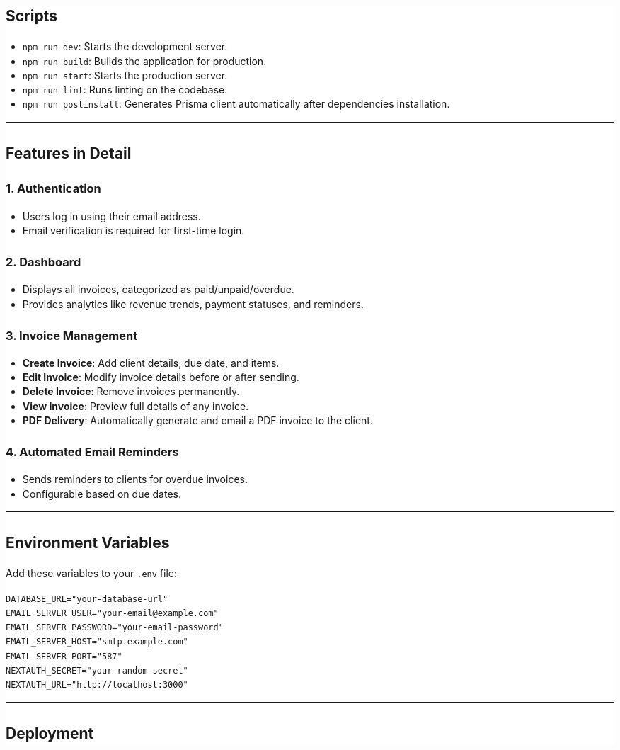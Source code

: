 
## Scripts

- `npm run dev`: Starts the development server.
- `npm run build`: Builds the application for production.
- `npm run start`: Starts the production server.
- `npm run lint`: Runs linting on the codebase.
- `npm run postinstall`: Generates Prisma client automatically after dependencies installation.

---

## Features in Detail

### 1. Authentication
- Users log in using their email address.
- Email verification is required for first-time login.

### 2. Dashboard
- Displays all invoices, categorized as paid/unpaid/overdue.
- Provides analytics like revenue trends, payment statuses, and reminders.

### 3. Invoice Management
- **Create Invoice**: Add client details, due date, and items.
- **Edit Invoice**: Modify invoice details before or after sending.
- **Delete Invoice**: Remove invoices permanently.
- **View Invoice**: Preview full details of any invoice.
- **PDF Delivery**: Automatically generate and email a PDF invoice to the client.

### 4. Automated Email Reminders
- Sends reminders to clients for overdue invoices.
- Configurable based on due dates.

---

## Environment Variables

Add these variables to your `.env` file:
```env
DATABASE_URL="your-database-url"
EMAIL_SERVER_USER="your-email@example.com"
EMAIL_SERVER_PASSWORD="your-email-password"
EMAIL_SERVER_HOST="smtp.example.com"
EMAIL_SERVER_PORT="587"
NEXTAUTH_SECRET="your-random-secret"
NEXTAUTH_URL="http://localhost:3000"
```

---

## Deployment
